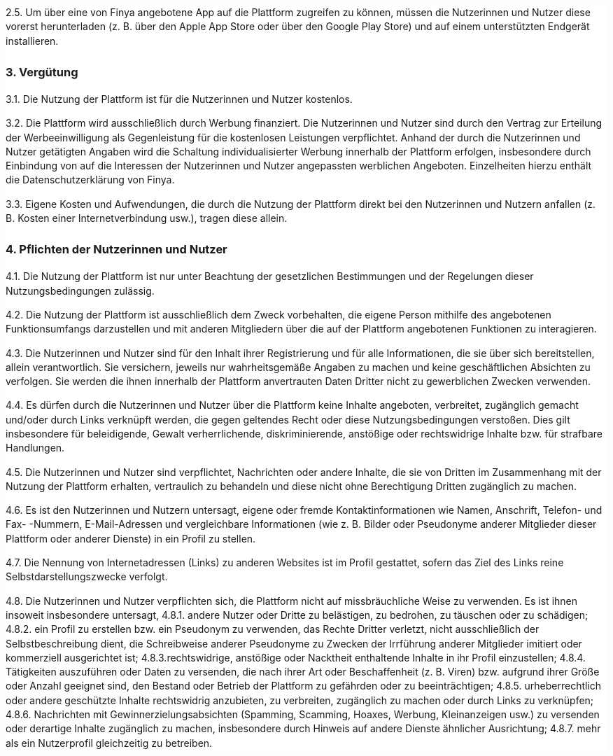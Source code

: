 2.5. Um über eine von Finya angebotene App auf die Plattform zugreifen zu können, müssen die Nutzerinnen und Nutzer diese vorerst herunterladen (z. B. über den Apple App Store oder über den Google Play Store) und auf einem unterstützten Endgerät installieren.

### 3\. Vergütung

3.1. Die Nutzung der Plattform ist für die Nutzerinnen und Nutzer kostenlos.

3.2. Die Plattform wird ausschließlich durch Werbung finanziert. Die Nutzerinnen und Nutzer sind durch den Vertrag zur Erteilung der Werbeeinwilligung als Gegenleistung für die kostenlosen Leistungen verpflichtet. Anhand der durch die Nutzerinnen und Nutzer getätigten Angaben wird die Schaltung individualisierter Werbung innerhalb der Plattform erfolgen, insbesondere durch Einbindung von auf die Interessen der Nutzerinnen und Nutzer angepassten werblichen Angeboten. Einzelheiten hierzu enthält die Datenschutzerklärung von Finya.

3.3. Eigene Kosten und Aufwendungen, die durch die Nutzung der Plattform direkt bei den Nutzerinnen und Nutzern anfallen (z. B. Kosten einer Internetverbindung usw.), tragen diese allein.

### 4\. Pflichten der Nutzerinnen und Nutzer

4.1. Die Nutzung der Plattform ist nur unter Beachtung der gesetzlichen Bestimmungen und der Regelungen dieser Nutzungsbedingungen zulässig.

4.2. Die Nutzung der Plattform ist ausschließlich dem Zweck vorbehalten, die eigene Person mithilfe des angebotenen Funktionsumfangs darzustellen und mit anderen Mitgliedern über die auf der Plattform angebotenen Funktionen zu interagieren.

4.3. Die Nutzerinnen und Nutzer sind für den Inhalt ihrer Registrierung und für alle Informationen, die sie über sich bereitstellen, allein verantwortlich. Sie versichern, jeweils nur wahrheitsgemäße Angaben zu machen und keine geschäftlichen Absichten zu verfolgen. Sie werden die ihnen innerhalb der Plattform anvertrauten Daten Dritter nicht zu gewerblichen Zwecken verwenden.

4.4. Es dürfen durch die Nutzerinnen und Nutzer über die Plattform keine Inhalte angeboten, verbreitet, zugänglich gemacht und/oder durch Links verknüpft werden, die gegen geltendes Recht oder diese Nutzungsbedingungen verstoßen. Dies gilt insbesondere für beleidigende, Gewalt verherrlichende, diskriminierende, anstößige oder rechtswidrige Inhalte bzw. für strafbare Handlungen.

4.5. Die Nutzerinnen und Nutzer sind verpflichtet, Nachrichten oder andere Inhalte, die sie von Dritten im Zusammenhang mit der Nutzung der Plattform erhalten, vertraulich zu behandeln und diese nicht ohne Berechtigung Dritten zugänglich zu machen.

4.6. Es ist den Nutzerinnen und Nutzern untersagt, eigene oder fremde Kontaktinformationen wie Namen, Anschrift, Telefon- und Fax- -Nummern, E-Mail-Adressen und vergleichbare Informationen (wie z. B. Bilder oder Pseudonyme anderer Mitglieder dieser Plattform oder anderer Dienste) in ein Profil zu stellen.

4.7. Die Nennung von Internetadressen (Links) zu anderen Websites ist im Profil gestattet, sofern das Ziel des Links reine Selbstdarstellungszwecke verfolgt.

4.8. Die Nutzerinnen und Nutzer verpflichten sich, die Plattform nicht auf missbräuchliche Weise zu verwenden. Es ist ihnen insoweit insbesondere untersagt, 4.8.1. andere Nutzer oder Dritte zu belästigen, zu bedrohen, zu täuschen oder zu schädigen; 4.8.2. ein Profil zu erstellen bzw. ein Pseudonym zu verwenden, das Rechte Dritter verletzt, nicht ausschließlich der Selbstbeschreibung dient, die Schreibweise anderer Pseudonyme zu Zwecken der Irrführung anderer Mitglieder imitiert oder kommerziell ausgerichtet ist; 4.8.3.rechtswidrige, anstößige oder Nacktheit enthaltende Inhalte in ihr Profil einzustellen; 4.8.4. Tätigkeiten auszuführen oder Daten zu versenden, die nach ihrer Art oder Beschaffenheit (z. B. Viren) bzw. aufgrund ihrer Größe oder Anzahl geeignet sind, den Bestand oder Betrieb der Plattform zu gefährden oder zu beeinträchtigen; 4.8.5. urheberrechtlich oder andere geschützte Inhalte rechtswidrig anzubieten, zu verbreiten, zugänglich zu machen oder durch Links zu verknüpfen; 4.8.6. Nachrichten mit Gewinnerzielungsabsichten (Spamming, Scamming, Hoaxes, Werbung, Kleinanzeigen usw.) zu versenden oder derartige Inhalte zugänglich zu machen, insbesondere durch Hinweis auf andere Dienste ähnlicher Ausrichtung; 4.8.7. mehr als ein Nutzerprofil gleichzeitig zu betreiben.
